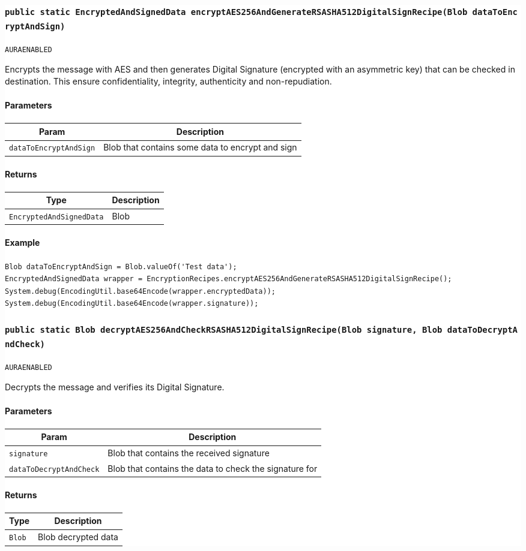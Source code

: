 ### `public static EncryptedAndSignedData encryptAES256AndGenerateRSASHA512DigitalSignRecipe(Blob dataToEncryptAndSign)`

`AURAENABLED`

Encrypts the message with AES and then generates Digital Signature (encrypted with an asymmetric key) that can be checked in destination. This ensure confidentiality, integrity, authenticity and non-repudiation.

#### Parameters

|Param|Description|
|---|---|
|`dataToEncryptAndSign`|Blob that contains some data to encrypt and sign|

#### Returns

|Type|Description|
|---|---|
|`EncryptedAndSignedData`|Blob|

#### Example
```apex
Blob dataToEncryptAndSign = Blob.valueOf('Test data');
EncryptedAndSignedData wrapper = EncryptionRecipes.encryptAES256AndGenerateRSASHA512DigitalSignRecipe();
System.debug(EncodingUtil.base64Encode(wrapper.encryptedData));
System.debug(EncodingUtil.base64Encode(wrapper.signature));
```


### `public static Blob decryptAES256AndCheckRSASHA512DigitalSignRecipe(Blob signature, Blob dataToDecryptAndCheck)`

`AURAENABLED`

Decrypts the message and verifies its Digital Signature.

#### Parameters

|Param|Description|
|---|---|
|`signature`|Blob that contains the received signature|
|`dataToDecryptAndCheck`|Blob that contains the data to check the signature for|

#### Returns

|Type|Description|
|---|---|
|`Blob`|Blob decrypted data|
